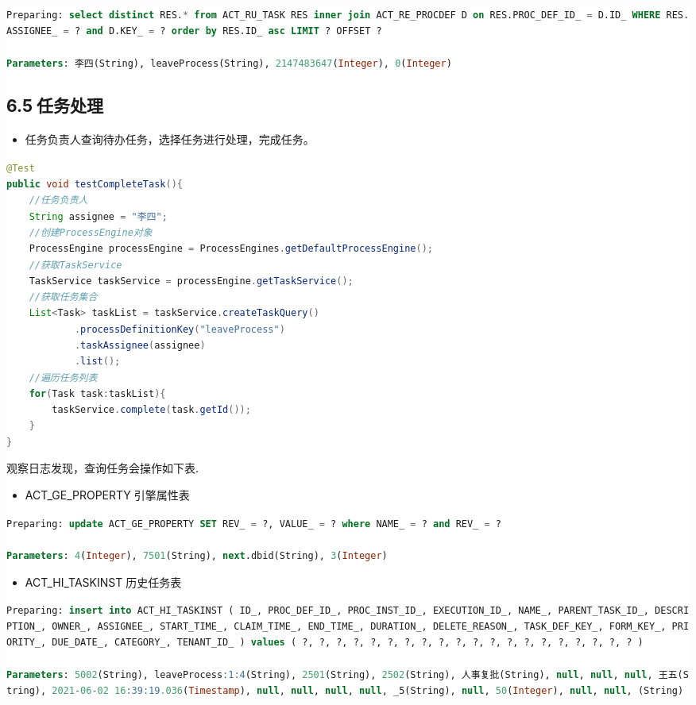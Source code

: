 ```sql
Preparing: select distinct RES.* from ACT_RU_TASK RES inner join ACT_RE_PROCDEF D on RES.PROC_DEF_ID_ = D.ID_ WHERE RES.ASSIGNEE_ = ? and D.KEY_ = ? order by RES.ID_ asc LIMIT ? OFFSET ? 

Parameters: 李四(String), leaveProcess(String), 2147483647(Integer), 0(Integer)
```



## 6.5 任务处理

- 任务负责人查询待办任务，选择任务进行处理，完成任务。

```java
@Test
public void testCompleteTask(){
    //任务负责人
    String assignee = "李四";
    //创建ProcessEngine对象
    ProcessEngine processEngine = ProcessEngines.getDefaultProcessEngine();
    //获取TaskService
    TaskService taskService = processEngine.getTaskService();
    //获取任务集合
    List<Task> taskList = taskService.createTaskQuery()
            .processDefinitionKey("leaveProcess")
            .taskAssignee(assignee)
            .list();
    //遍历任务列表
    for(Task task:taskList){
        taskService.complete(task.getId());
    }
}
```

观察日志发现，查询任务会操作如下表.

- ACT_GE_PROPERTY 引擎属性表

```sql
Preparing: update ACT_GE_PROPERTY SET REV_ = ?, VALUE_ = ? where NAME_ = ? and REV_ = ? 

Parameters: 4(Integer), 7501(String), next.dbid(String), 3(Integer)
```

- ACT_HI_TASKINST 历史任务表

```sql
Preparing: insert into ACT_HI_TASKINST ( ID_, PROC_DEF_ID_, PROC_INST_ID_, EXECUTION_ID_, NAME_, PARENT_TASK_ID_, DESCRIPTION_, OWNER_, ASSIGNEE_, START_TIME_, CLAIM_TIME_, END_TIME_, DURATION_, DELETE_REASON_, TASK_DEF_KEY_, FORM_KEY_, PRIORITY_, DUE_DATE_, CATEGORY_, TENANT_ID_ ) values ( ?, ?, ?, ?, ?, ?, ?, ?, ?, ?, ?, ?, ?, ?, ?, ?, ?, ?, ?, ? ) 

Parameters: 5002(String), leaveProcess:1:4(String), 2501(String), 2502(String), 人事复批(String), null, null, null, 王五(String), 2021-06-02 16:39:19.036(Timestamp), null, null, null, null, _5(String), null, 50(Integer), null, null, (String)
```
